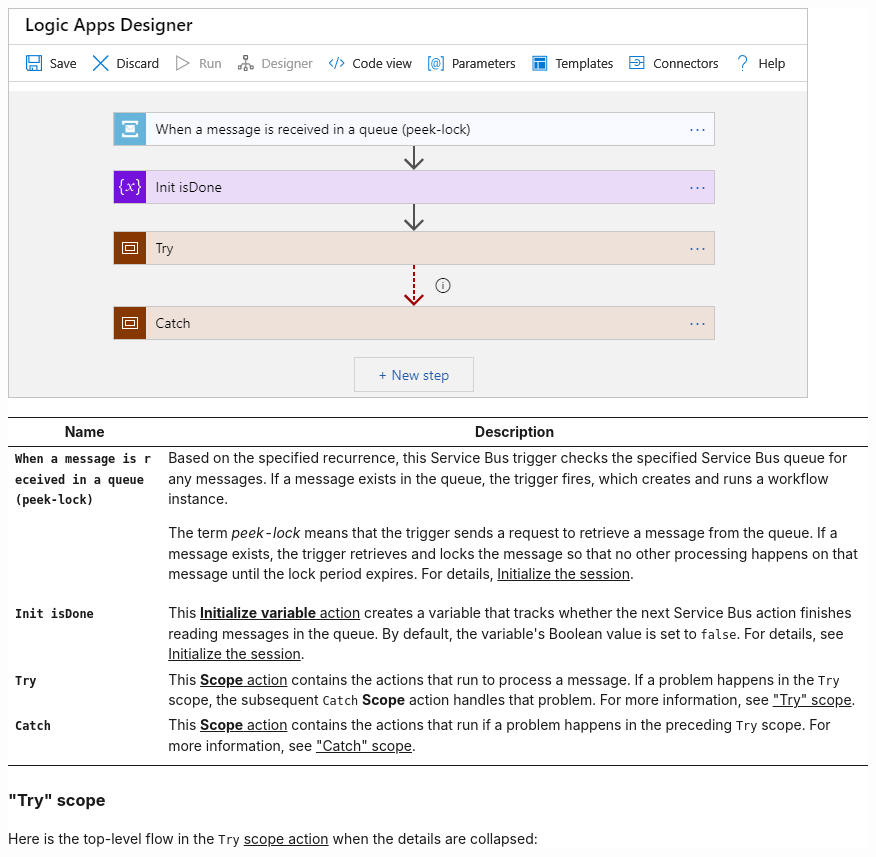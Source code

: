![Template's top-level workflow](./media/send-related-messages-sequential-convoy/template-top-level-flow.png)

| Name | Description |
|------|-------------|
| **`When a message is received in a queue (peek-lock)`** | Based on the specified recurrence, this Service Bus trigger checks the specified Service Bus queue for any messages. If a message exists in the queue, the trigger fires, which creates and runs a workflow instance. <p><p>The term *peek-lock* means that the trigger sends a request to retrieve a message from the queue. If a message exists, the trigger retrieves and locks the message so that no other processing happens on that message until the lock period expires. For details, [Initialize the session](#initialize-session). |
| **`Init isDone`** | This [**Initialize variable** action](../logic-apps/logic-apps-create-variables-store-values.md#initialize-variable) creates a variable that tracks whether the next Service Bus action finishes reading messages in the queue. By default, the variable's Boolean value is set to `false`. For details, see [Initialize the session](#initialize-session). |
| **`Try`** | This [**Scope** action](../logic-apps/logic-apps-control-flow-run-steps-group-scopes.md) contains the actions that run to process a message. If a problem happens in the `Try` scope, the subsequent `Catch` **Scope** action handles that problem. For more information, see ["Try" scope](#try-scope). |
| **`Catch`**| This [**Scope** action](../logic-apps/logic-apps-control-flow-run-steps-group-scopes.md) contains the actions that run if a problem happens in the preceding `Try` scope. For more information, see ["Catch" scope](#catch-scope). |
|||

<a name="try-scope"></a>

### "Try" scope

Here is the top-level flow in the `Try` [scope action](../logic-apps/logic-apps-control-flow-run-steps-group-scopes.md) when the details are collapsed:
